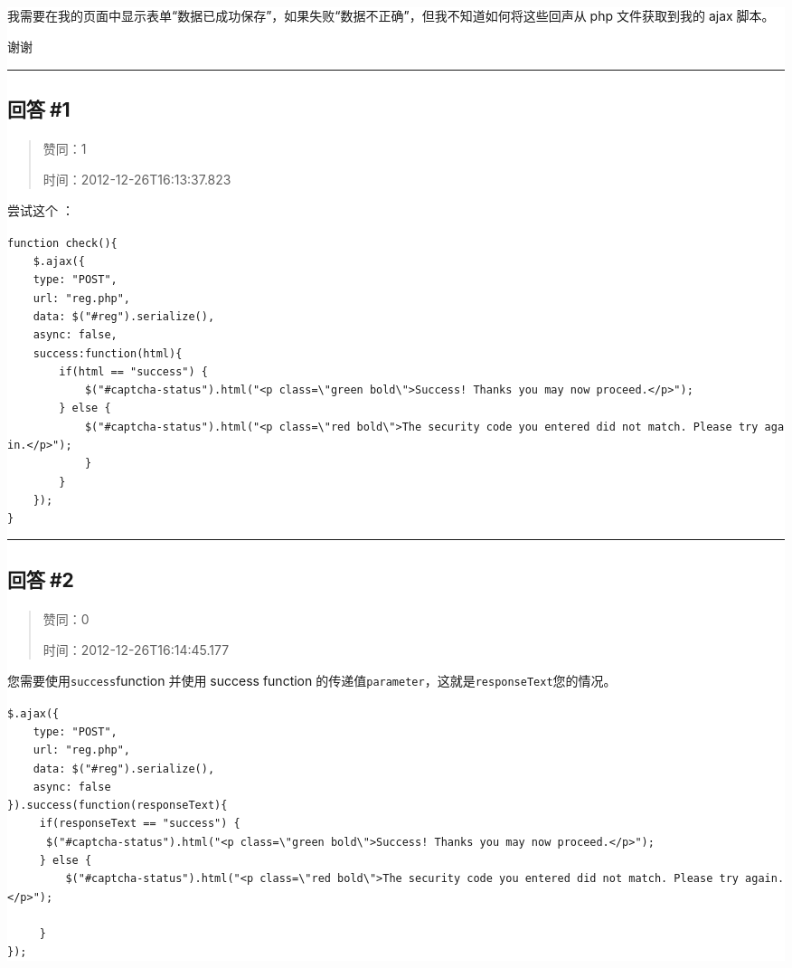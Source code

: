 我需要在我的页面中显示表单“数据已成功保存”，如果失败“数据不正确”，但我不知道如何将这些回声从 php 文件获取到我的 ajax 脚本。

谢谢

* * *

## 回答 #1

> 赞同：1
> 
> 时间：2012-12-26T16:13:37.823

尝试这个 ：

```
function check(){
    $.ajax({
    type: "POST",
    url: "reg.php",
    data: $("#reg").serialize(),
    async: false,
    success:function(html){
        if(html == "success") { 
            $("#captcha-status").html("<p class=\"green bold\">Success! Thanks you may now proceed.</p>");
        } else {
            $("#captcha-status").html("<p class=\"red bold\">The security code you entered did not match. Please try again.</p>");
            }
        }
    });
} 
```

* * *

## 回答 #2

> 赞同：0
> 
> 时间：2012-12-26T16:14:45.177

您需要使用`success`function 并使用 success function 的传递值`parameter`，这就是`responseText`您的情况。

```
$.ajax({
    type: "POST",
    url: "reg.php",
    data: $("#reg").serialize(),
    async: false
}).success(function(responseText){        
     if(responseText == "success") {       
      $("#captcha-status").html("<p class=\"green bold\">Success! Thanks you may now proceed.</p>");
     } else {
         $("#captcha-status").html("<p class=\"red bold\">The security code you entered did not match. Please try again.</p>");

     }
}); 
```
